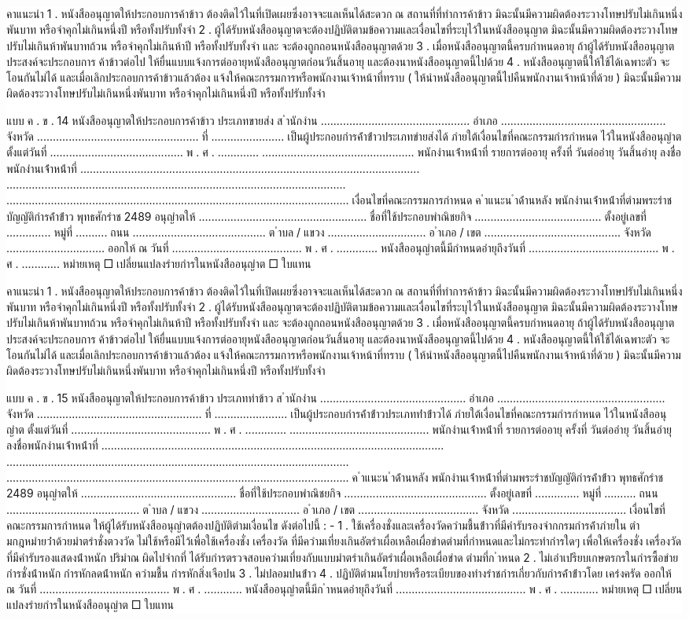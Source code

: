 คาแนะนำ 1 . หนังสืออนุญาตให้ประกอบการค้าข้าว ต้องติดไว้ในที่เปิดเผยซึ่งอาจจะแลเห็นได้สะดวก ณ สถานที่ที่ทำการค้าข้าว มิฉะนั้นมีความผิดต้องระวางโทษปรับไม่เกินหนึ่งพันบาท หรือจำคุกไม่เกินหนึ่งปี หรือทั้งปรับทั้งจำ 2 . ผู้ได้รับหนังสืออนุญาตจะต้องปฏิบัติตามข้อความและเงื่อนไขที่ระบุไว้ในหนังสืออนุญาต มิฉะนั้นมีความผิดต้องระวางโทษปรับไม่เกินห้าพันบาทถ้วน หรือจำคุกไม่เกินห้าปี หรือทั้งปรับทั้งจำ และ จะต้องถูกถอนหนังสืออนุญาตด้วย 3 . เมื่อหนังสืออนุญาตนี้ครบกำหนดอายุ ถ้าผู้ได้รับหนังสืออนุญาตประสงค์จะประกอบการ ค้าข้าวต่อไป ให้ยื่นแบบแจ้งการต่ออายุหนังสืออนุญาตก่อนวันสิ้นอายุ และต้องนาหนังสืออนุญาตนี้ไปด้วย 4 . หนังสืออนุญาตนี้ให้ใช้ได้เฉพาะตัว จะโอนกันไม่ได้ และเมื่อเลิกประกอบการค้าข้าวแล้วต้อง แจ้งให้คณะกรรมการหรือพนักงานเจ้าหน้าที่ทราบ ( ให้นำหนังสืออนุญาตนี้ไปคืนพนักงานเจ้าหน้าที่ด้วย ) มิฉะนั้นมีความผิดต้องระวางโทษปรับไม่เกินหนึ่งพันบาท หรือจำคุกไม่เกินหนึ่งปี หรือทั้งปรับทั้งจำ

แบบ ค . ข . 14 หนังสืออนุญาตให้ประกอบการค้าข้าว ประเภทขายส่ง ส ํานักงําน ............................................... อําเภอ .................................................... จังหวัด ................................................... ที่ ....................... เป็นผู้ประกอบกํารค้ําข้ําวประเภทขํายส่งได้ ภํายใต้เงื่อนไขที่คณะกรรมกํารกําหนด ไว้ในหนังสืออนุญําต ตั้งแต่วันที่ .......................................... พ . ศ . ............. ................................................ พนักงํานเจ้ําหน้ําที่ รายการต่ออายุ ครั้งที่ วันต่ออํายุ วันสิ้นอํายุ ลงชื่อพนักงํานเจ้ําหน้ําที่ ........................................................................................................... ........................................................................................................... ............................................................................................................ เงื่อนไขที่คณะกรรมการกำหนด ค ําแนะน ําด้ํานหลัง พนักงํานเจ้ําหน้ําที่ตํามพระรําชบัญญัติกํารค้ําข้ําว พุทธศักรําช 2489 อนุญําตให้ ..................................................... ชื่อที่ใช้ประกอบพําณิชยกิจ ........................................ ตั้งอยู่เลขที่ .............. หมู่ที่ .......... ถนน .......................................... ต ําบล / แขวง ............................... อ ําเภอ / เขต ........................................... จังหวัด ............................... ออกให้ ณ วันที่ ......................................... พ . ศ . ............. หนังสืออนุญําตนี้มีกําหนดอํายุถึงวันที่ ......................................... พ . ศ . ............ หมํายเหตุ □ เปลี่ยนแปลงรํายกํารในหนังสืออนุญําต □ ใบแทน

คาแนะนำ 1 . หนังสืออนุญาตให้ประกอบการค้าข้าว ต้องติดไว้ในที่เปิดเผยซึ่งอาจจะแลเห็นได้สะดวก ณ สถานที่ที่ทำการค้าข้าว มิฉะนั้นมีความผิดต้องระวางโทษปรับไม่เกินหนึ่งพันบาท หรือจำคุกไม่เกินหนึ่งปี หรือทั้งปรับทั้งจำ 2 . ผู้ได้รับหนังสืออนุญาตจะต้องปฏิบัติตามข้อความและเงื่อนไขที่ระบุไว้ในหนังสืออนุญาต มิฉะนั้นมีความผิดต้องระวางโทษปรับไม่เกินห้าพันบาทถ้วน หรือจำคุกไม่เกินห้าปี หรือทั้งปรับทั้งจำ และ จะต้องถูกถอนหนังสืออนุญาตด้วย 3 . เมื่อหนังสืออนุญาตนี้ครบกำหนดอายุ ถ้าผู้ได้รับหนังสืออนุญาตประสงค์จะประกอบการ ค้าข้าวต่อไป ให้ยื่นแบบแจ้งการต่ออายุหนังสืออนุญาตก่อนวันสิ้นอายุ และต้องนาหนังสืออนุญาตนี้ไปด้วย 4 . หนังสืออนุญาตนี้ให้ใช้ได้เฉพาะตัว จะโอนกันไม่ได้ และเมื่อเลิกประกอบการค้าข้าวแล้วต้อง แจ้งให้คณะกรรมการหรือพนักงานเจ้าหน้าที่ทราบ ( ให้นำหนังสืออนุญาตนี้ไปคืนพนักงานเจ้าหน้าที่ด้วย ) มิฉะนั้นมีความผิดต้องระวางโทษปรับไม่เกินหนึ่งพันบาท หรือจำคุกไม่เกินหนึ่งปี หรือทั้งปรับทั้งจำ

แบบ ค . ข . 15 หนังสืออนุญาตให้ประกอบการค้าข้าว ประเภทท่าข้าว ส ํานักงําน .............................................. อําเภอ ..................................................... จังหวัด .................................................... ที่ ....................... เป็นผู้ประกอบกํารค้ําข้ําวประเภทท่ําข้ําวได้ ภํายใต้เงื่อนไขที่คณะกรรมกํารกําหนด ไว้ในหนังสืออนุญําต ตั้งแต่วันที่ ............................................ พ . ศ . ............. ............................................ พนักงํานเจ้ําหน้ําที่ รายการต่ออายุ ครั้งที่ วันต่ออํายุ วันสิ้นอํายุ ลงชื่อพนักงํานเจ้ําหน้ําที่ ............................................................................................................ ............................................................................................................ ............................................................................................................ ค ําแนะน ําด้ํานหลัง พนักงํานเจ้ําหน้ําที่ตํามพระรําชบัญญัติกํารค้ําข้ําว พุทธศักรําช 2489 อนุญําตให้ ................................................. ชื่อที่ใช้ประกอบพําณิชยกิจ ............................................. ตั้งอยู่เลขที่ .............. หมู่ที่ .......... ถนน .......................................... ต ําบล / แขวง ............................... อ ําเภอ / เขต ...................................... จังหวัด .................................... เงื่อนไขที่คณะกรรมการกำหนด ให้ผู้ได้รับหนังสืออนุญําตต้องปฏิบัติตํามเงื่อนไข ดังต่อไปนี้ : - 1 . ใช้เครื่องชั่งและเครื่องวัดควํามชื้นข้ําวที่มีคํารับรองจํากกรมกํารค้ําภํายใน ตํามกฎหมํายว่ําด้วยมําตรําชั่งตวงวัด ไม่ใช้หรือมีไว้เพื่อใช้เครื่องชั่ง เครื่องวัด ที่มีควํามเที่ยงเกินอัตรําเผื่อเหลือเผื่อขําดตํามที่กําหนดและไม่กระทํากํารใดๆ เพื่อให้เครื่องชั่ง เครื่องวัดที่มีคํารับรองแสดงน้ําหนัก ปริมําณ ผิดไปจํากที่ ได้รับกํารตรวจสอบควํามเที่ยงกับแบบมําตรําเกินอัตรําเผื่อเหลือเผื่อขําด ตํามที่ก ําหนด 2 . ไม่เอําเปรียบเกษตรกรในกํารซื้อขําย กํารชั่งน้ําหนัก กํารหักลดน้ําหนัก ควํามชื้น กํารหักสิ่งเจือปน 3 . ไม่ปลอมปนข้ําว 4 . ปฏิบัติตํามนโยบํายหรือระเบียบของทํางรําชกํารเกี่ยวกับกํารค้ําข้ําวโดย เคร่งครัด ออกให้ ณ วันที่ ......................................... พ . ศ . ............ หนังสืออนุญําตนี้มีก ําหนดอํายุถึงวันที่ ......................................... พ . ศ . ............ หมํายเหตุ □ เปลี่ยนแปลงรํายกํารในหนังสืออนุญําต □ ใบแทน
